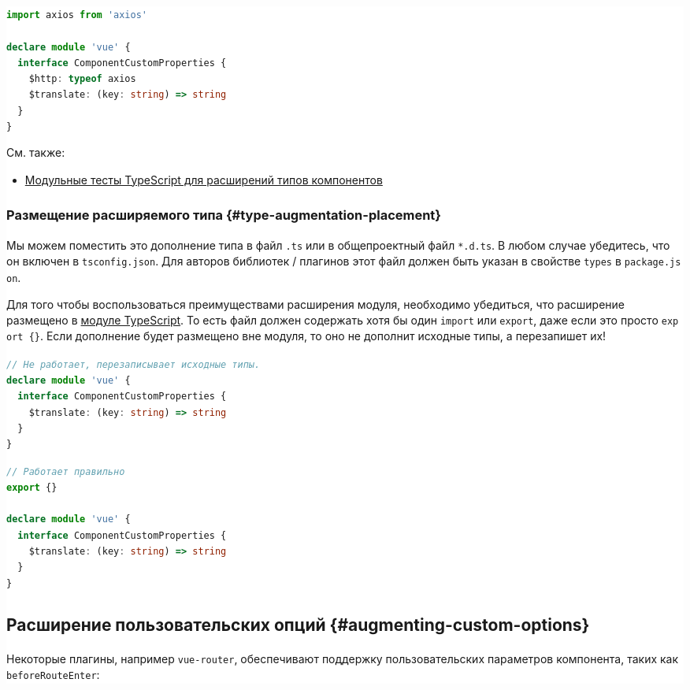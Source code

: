 
```ts
import axios from 'axios'

declare module 'vue' {
  interface ComponentCustomProperties {
    $http: typeof axios
    $translate: (key: string) => string
  }
}
```

См. также:

- [Модульные тесты TypeScript для расширений типов компонентов](https://github.com/vuejs/core/blob/main/test-dts/componentTypeExtensions.test-d.tsx)

### Размещение расширяемого типа {#type-augmentation-placement}

Мы можем поместить это дополнение типа в файл `.ts` или в общепроектный файл `*.d.ts`. В любом случае убедитесь, что он включен в `tsconfig.json`. Для авторов библиотек / плагинов этот файл должен быть указан в свойстве `types` в `package.json`.

Для того чтобы воспользоваться преимуществами расширения модуля, необходимо убедиться, что расширение размещено в [модуле TypeScript](https://www.typescriptlang.org/docs/handbook/modules.html). То есть файл должен содержать хотя бы один `import` или `export`, даже если это просто `export {}`. Если дополнение будет размещено вне модуля, то оно не дополнит исходные типы, а перезапишет их!

```ts
// Не работает, перезаписывает исходные типы.
declare module 'vue' {
  interface ComponentCustomProperties {
    $translate: (key: string) => string
  }
}
```

```ts
// Работает правильно
export {}

declare module 'vue' {
  interface ComponentCustomProperties {
    $translate: (key: string) => string
  }
}
```

## Расширение пользовательских опций {#augmenting-custom-options}

Некоторые плагины, например `vue-router`, обеспечивают поддержку пользовательских параметров компонента, таких как `beforeRouteEnter`:
